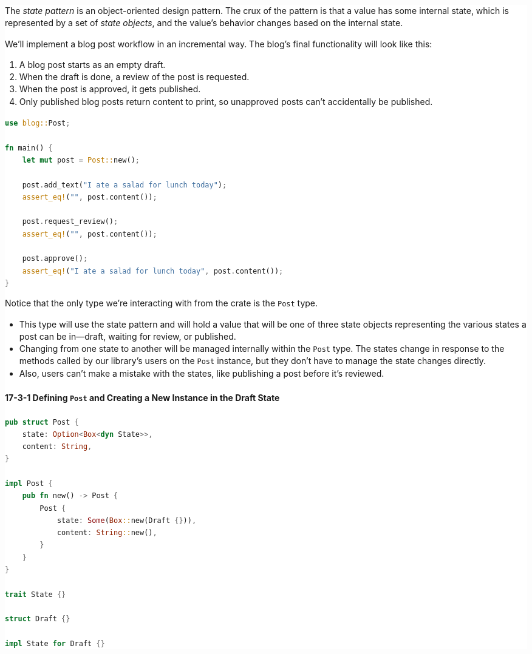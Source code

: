The *state pattern* is an object-oriented design pattern. The crux of the pattern is that a value has some internal state, which is represented by a set of *state objects*, and the value’s behavior changes based on the internal state. 

We’ll implement a blog post workflow in an incremental way. The blog’s final functionality will look like this:

1. A blog post starts as an empty draft.
2. When the draft is done, a review of the post is requested.
3. When the post is approved, it gets published.
4. Only published blog posts return content to print, so unapproved posts can’t accidentally be published.

```rust
use blog::Post;

fn main() {
    let mut post = Post::new();

    post.add_text("I ate a salad for lunch today");
    assert_eq!("", post.content());

    post.request_review();
    assert_eq!("", post.content());

    post.approve();
    assert_eq!("I ate a salad for lunch today", post.content());
}
```

Notice that the only type we’re interacting with from the crate is the `Post` type. 

- This type will use the state pattern and will hold a value that will be one of three state objects representing the various states a post can be in—draft, waiting for review, or published. 
- Changing from one state to another will be managed internally within the `Post` type. The states change in response to the methods called by our library’s users on the `Post` instance, but they don’t have to manage the state changes directly. 
- Also, users can’t make a mistake with the states, like publishing a post before it’s reviewed.

#### 17-3-1 Defining `Post` and Creating a New Instance in the Draft State

```rust
pub struct Post {
    state: Option<Box<dyn State>>,
    content: String,
}

impl Post {
    pub fn new() -> Post {
        Post {
            state: Some(Box::new(Draft {})),
            content: String::new(),
        }
    }
}

trait State {}

struct Draft {}

impl State for Draft {}
```

